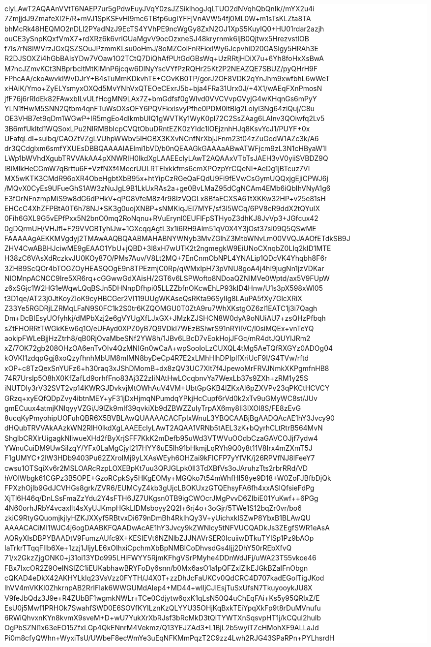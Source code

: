 clyLAwT2AQAAnVVtT6NAEP7ur5gPdwEuyJVqY0zsJZSiklhogJqLTUO2dNVqhQbQnIk//mYX2u4i
7ZmjjdJ9ZmafeXl2F/R+mVJ1SpKSFvHI9mc6TBfp6ugIYFFjVnAVW54fj0ML0W+m1sTsKLZta8TA
bhMcRk48HEQMO2nDLl2PYadNzJ9EcTS4YVhPE9ncWgGy8ZxN2OJ1XpS5KuylQ0+HU01rdar2azjh
ouCE3ySnpKQxfVmX7+rdXRz6k6vriGUaMgvV9ocOzxneSJ48kryrnmk6IjB0Qjtwx5HrezvstIOB
f7Is7rN8lWVrzJGxQSZSOuJPzmmKLsu0oHmJ/8oMZCoIFnRFkxIWy6JcpvhiD20GASlgy5HRAh3E
R2DJSOXZi4hGbBAIsYDw7VOaw1O2TCtQ7DiQhAfPUtGdGBsWq+UzRRtjHDiX7u+6Yh8foHxXsBwA
M7ncJZmvKCt3NBprbcltMtKlMnP6jcqw6DlNyYscVYfPzRQHr25Kt2P2NEAZQE7SBUZ/pyQHrH9F
FPhcAA/ckoAwvkIWvDJrY+B4sTuMmKDkvhTE+CGvKB0TP/gorJ2OF8VDK2qYnJhm9xwfbhL6wWeT
xHAiK/Ymo+ZyELYsmyxOXQd5MvYNhVxQTEOeCExrJ5b+bja4FRa31Urx0J/+4X1/wAEqFXnPmosN
jfF76j6rRIdEk82FAwxbILvULfHcgMN9LAx7Z+bmGdfsf0gWlvd0VVCVvpGVyjG4wKHqnGs6mPyY
YLN1fHwM5SNN2Qtbm4qnFTuWsOXsOFY6PQVFkxisvyPfhe0PDM0ltBlg2Loiyl3Ng64ziQuj/C8u
OE3VHB7et9qDm1WGwP+IR5mgEo4dlkmbUIQ1gWVTKy1WyK0pl72C2SsZAag6LAlnv3QOiwfq2Lv5
3B6mfUkltd1WQSoxLPu2NlRMBbIcpCVQtObuDRntEZK0zYIdc1lOEjznhHJq8KsvYcJ1/PUYF+0x
UFafqLdI+suibq/CAOZtVZgLVUhpWWbv5IHGBX3KXvNCnfNrXbjJFnm23t04zZuGodW1AZc3k/A6
dr3QCdglxm6smfYXUEsDBBQAAAAIAElmi1bVD/b0nQEAAGkGAAAaABwATWFjcm9zL3N1cHByaW1l
LWp1bWVhdXgubTRVVAkAA4pXNWRIH0lkdXgLAAEEclyLAwT2AQAAxVTbTsJAEH3vV0yiiSVBDZ9Q
lBiMIkHeCGmW7qBrttu6F+VzfNXf4MecrUULRTElxkkfms6cmXPOzpYrCQeNI+AeDg1jBTcuz7VI
MX5wKTK3CMdR96oXR4ObeHgbtXbB95x+htYipCzRGeQaFQdU9Fi9fEVwCsGymUQQxjgEjiCPWJ6j
/MQvX0CyEs9UFueGhS1AW3zNuJgL9B1LkUxRAs2a+ge0BvLMaZ95dCgNCAm4EMb6iQbIhVNyA1g6
E3fOrNFnzmpMiS9w8dG6dPHkV+qPG8VfeM8z4r98IzVQGLx8BfaECXSA6TtXKKw32HP+v25e81sH
EHCcC4XhZFPBtA0T6h78NJ+SK3g0uojXNBP+sNMKiqJEI7MYF/sf3l5WCq/6PV8cR9ddX2tQYuIX
0Fih6GXL9G5vEPfPxx5N2bnO0mq2RoNqnu+RVuErynl0EUFlFpSTHyoZ3dhKJ8JvVp3+JGfcux42
0gDQrmUH/VHJfl+F29VVGBTyhIJw+1GXcqqAgtL3x1i6RH9Alm51qV0X4Y3jOst37si09Q5QSwME
FAAAAAgAEKKMVgdyj2TMAwAAQBQAABMAHABNYWNyb3MvZGlhZ3MtbWNvLm00VVQJAAOfETdkSB9J
ZHV4CwABBHJciwME9gEAAO1YbU+jQBD+3l8xH7wUTK2t2ngmegkW9EiUNoCXnqbZ0LIq2kID1MTE
H38zC6VAsXdRczkvJU0KOy87O/PMs7Auv/V8Lt2MQ+7EnCnmObNPL4YNALip1QDcVK4Yhqbh8F6r
3ZHB9ScQOr4bTOGZOyHEASQOgE9n8TPEzmjC0Rp/qWMxIpH73pVNU8goA4j4hI9jugNn1jzVDKar
NlOMnpACNCC9Ire5XR6rq+cGGwwGdXAisH/2GT6v6LSPWofto8NDoaQZNlMVe0Wptd/ax5V9FUpW
z6xSGjc1W2HG1eWqwLQqBSJn5DHNnpDfhpi05LLZZbfnOKcwEhLP93kID4Hnw/U1s3pX598xWl05
t3D1qe/AT23j0JtKoyZloK9cyHBCGer2VI119UUgWKAseQsRKta96SyIIg8LAuPA5fXy7GlcXRiX
Z33Ye5RGDRjLZRMqLFaN9S0FC1k2S0tr6KZQOMGU0T0ZtA9ru7WhXKstgOZ6zl1EATC1j3i7Qagh
Dm+DcBIEsyUOfyhkj/dMPbXzj2e6gVYUgXfLJxGX+JMzkZJSHCN8W0dyA9oNUiAU7+zsQHzPfbqh
sZtFHORRtTWGkKEw6q1O/eUFAyd0XPZ0yB7Q9VDkI7WEzBSlwrS91nRYiIVC/l0siMQEx+vnTeYQ
aokipFWLeBjjHzZtrh8/qB0RjOvaMbeSNf2YW8h/1JBv6LBcD7vEokHojJFGc/mR4dtJQUYlJRm2
xZ/7OK72gb208OHzOA6enTvOIv4QzMNIGn0wCaA+wpSooIoLzCUXQL4tMg5AeTQfRXGYz0ADOg04
kOVKI1zdqpGgj8xoQzyfhnhMbUM8mIMN8byDeCp4R7E2xLMhHlhDPIplfXriUcF9I/G4TVw/rftd
xOP+c8TzQexSnYUFz6+h30raq3xJShDMomB+dx8zQV3UC7Xlt7f4JpewoMrFRVJNmkXKPgmfnHB8
74R7Urslp5O8hX0KfZafLd9orhfFno83Aj3Z2zIiNAtHwLOcqbnvYa7WexLb37s9ZXh+zRM1y25S
iNUTDly3rV32SVT2vp14KWRGJDvkvjMtOWhAuV4VM+UbtGpGKB4IZKxAl6pZXVPv23qPKCtHCVCY
GRzq+xyEQfQDpZvy4ibtnMEY+yF31jDxHjmqNPumdqYPkjHcCupf6rVd0k2xTv9uGMyWC8st/JUv
gmECuux4atmjKNlqyyVZGi/J9lZk9mIf39qvkiXb9dZBWZZuIyTrpAX6my8Ii3IXOl8S/FE8zEvG
8ucqKyPmyohipUOFuhQBR6X5BVBLAwQUAAAACACFpIxWnuL3YBQCAABjBgAADQAcAE1hY3Jvcy90
dHQubTRVVAkAAzkWN2RIH0lkdXgLAAEEclyLAwT2AQAA1VRNb5tAEL3zK+bQyrhCLtRtrB564MvN
ShgIbCRXlrUigagkNliwueXHd2fByXrjSFF7KkK2mDefb95uWd3VTWVuOOdbCzaGAVCOJjf7ydw4
YWnuCuiDM9UwSilzqY/YFx0LaMgCjyI217HYY6uE5Ih91bHkmjLqRYh9Q0y8t11V8Irx4mZXmT5J
F1gUMYC+2lW3HDb9403Pu62ZXroIMj9yLXAsWEyh6OHZai9kFICFP7yYfVK/j26RPVfNJ8lFeeY7
cwsu1OTSqiXv6r2MSLOARcRzpLOXEBpKt7uu3QPJGLpk0lI3TdXBfVs3oJAruhzTts2rbrRRd/VD
hVOlWbgk61CGPz3B5OPE+GzoRCpkSy5HKgEOMy+MGQko7t54mWhfHI58ye9D18+W0ZoFJBfbDjQk
FPXzhOjIb9GdJCVHGs8grk/ZVR6/EUMCyZ4kb3gUjcLBOKUxzGTQEhsyFA6fh4xxASIQfsieFdPg
XjTl6H46q/DnLSsFmaZzYdu2Y4sFTH6JZ7UKgsn0TB9igCWOcrJMgPvvD6ZIbiE01YuKwf++6PGg
4N60orhJRbY4vcaxlIt4sXyUJKmpHGkLlDMsboyy2Q2l+6rj4o+3oGjr/5TWe1S12bqZr0vr/bo6
zkiC9RtyGQuomjkjlyHZKJXXyf5RBtvxDi679nDmBh4RkIhQy3V+yUichxklSZwP8YbxB1BLAwQU
AAAACACiMI1WJC4j6ogDAABKFQAADwAcAE1hY3Jvcy9kZWNlcy5tNFVUCQADkJs3ZEgfSWR1eAsA
AQRyXIsDBPYBAADtV9FumzAUfc9X+KESIEVt6NZNlbZJJNAVrSER0IcuiiwDTkuTYISp1Pz9bAOp
IaTrkrTTqqFIIb6Xe+1zzj1JIjyLE6xOIhxiCpchmXbBpNMBICoDhvsdGs4Ijj2DhY50rREbXfvQ
71/x2GkzZjgONK0+j31oi13YDo995LHiFWYY5RjmKFhgVSrPMyhe4DDnWdJFj/uWA23T55vkoe46
FBx7IxcOR2Z9OeINSIZC1iEUKabhawBRYFoDy6snn/b0Mx6asO1a1pQFZxlZlkEJGkBZaIFnObgn
cQKAD4eDkX42AKHYLklq23VsVzz0FYTH/J4X0T+zzDhJcFaUKCv0QdCRC4D707kadEGolTigJKod
lhVV4mVKKI0ZhkrnpAB2RrIFIak6WWGUMdAlep4+MD44+wIljCJIEsjTuSxUfsN7TkuyooykJU8X
V9feJbQdz3J9e+R4ZUbBF1wgmkNWLr+TCe0Cdjytw6qxK1qLsN50Q4uChEqFAi+Ks5y95QRIxZ/E
EsU0j5Mwf1PRHOk7SwahfSWD0E6SOVfKYILznKzQLYYU35OHjKqBxkTEiYpqXkFp9t8rDuMVnufu
6RWiQhvxnKYn8kvmX9sveM+D+wU7YukXrXbRJsf3bRcMkD3tQlTYWTXnSqsvpHT1j/kCQul2hulb
OgPbSZNl1x63eEO15ZfxLGp4QkENnrM4Vekmz/Q13YEJZAd3+L1BjL2b5wyiTZcHMohXF9ALLaJd
Pi0m8cfyQWhn+WyxiTsU/UWbeF8ecWmYe3uEqNFKMmPqzT2C9zz4Lwh2RJG43SPaRPn+PYLhsrdH